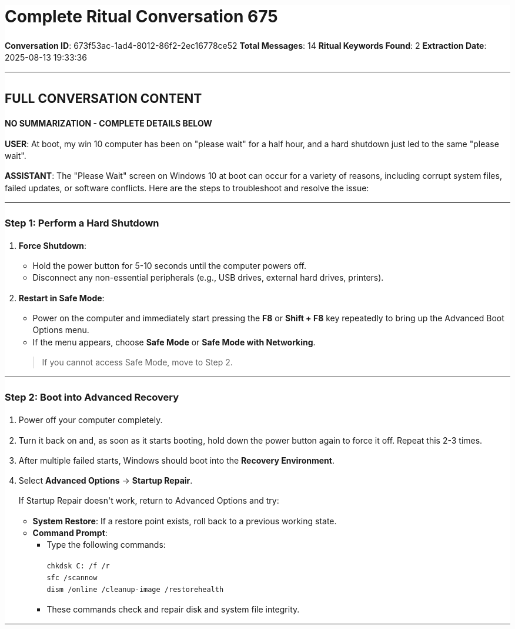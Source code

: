 # Complete Ritual Conversation 675

**Conversation ID**: 673f53ac-1ad4-8012-86f2-2ec16778ce52
**Total Messages**: 14
**Ritual Keywords Found**: 2
**Extraction Date**: 2025-08-13 19:33:36

---

## FULL CONVERSATION CONTENT

**NO SUMMARIZATION - COMPLETE DETAILS BELOW**

**USER**: At boot, my win 10 computer has been on "please wait" for a half hour, and a hard shutdown just led to the same "please wait".

**ASSISTANT**: The "Please Wait" screen on Windows 10 at boot can occur for a variety of reasons, including corrupt system files, failed updates, or software conflicts. Here are the steps to troubleshoot and resolve the issue:

---

### **Step 1: Perform a Hard Shutdown**
1. **Force Shutdown**:
   - Hold the power button for 5-10 seconds until the computer powers off.
   - Disconnect any non-essential peripherals (e.g., USB drives, external hard drives, printers).
2. **Restart in Safe Mode**:
   - Power on the computer and immediately start pressing the **F8** or **Shift + F8** key repeatedly to bring up the Advanced Boot Options menu.
   - If the menu appears, choose **Safe Mode** or **Safe Mode with Networking**.

   > If you cannot access Safe Mode, move to Step 2.

---

### **Step 2: Boot into Advanced Recovery**
1. Power off your computer completely.
2. Turn it back on and, as soon as it starts booting, hold down the power button again to force it off. Repeat this 2-3 times.
3. After multiple failed starts, Windows should boot into the **Recovery Environment**.
4. Select **Advanced Options** → **Startup Repair**.

   If Startup Repair doesn't work, return to Advanced Options and try:
   - **System Restore**: If a restore point exists, roll back to a previous working state.
   - **Command Prompt**:
     - Type the following commands:
       ```
       chkdsk C: /f /r
       sfc /scannow
       dism /online /cleanup-image /restorehealth
       ```
     - These commands check and repair disk and system file integrity.

---